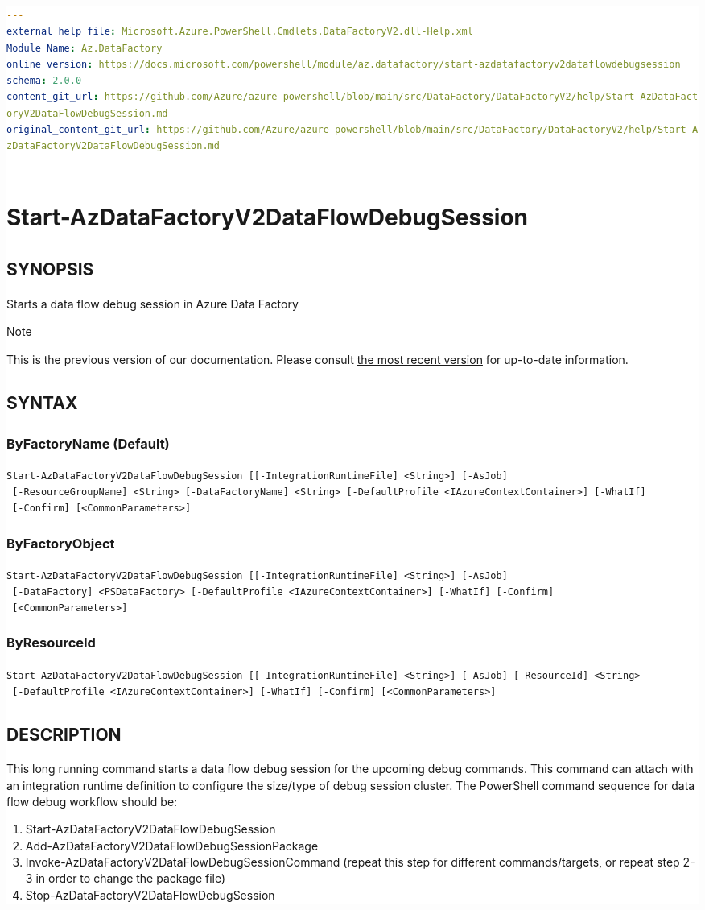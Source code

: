 ```yaml
---
external help file: Microsoft.Azure.PowerShell.Cmdlets.DataFactoryV2.dll-Help.xml
Module Name: Az.DataFactory
online version: https://docs.microsoft.com/powershell/module/az.datafactory/start-azdatafactoryv2dataflowdebugsession
schema: 2.0.0
content_git_url: https://github.com/Azure/azure-powershell/blob/main/src/DataFactory/DataFactoryV2/help/Start-AzDataFactoryV2DataFlowDebugSession.md
original_content_git_url: https://github.com/Azure/azure-powershell/blob/main/src/DataFactory/DataFactoryV2/help/Start-AzDataFactoryV2DataFlowDebugSession.md
---
```


# Start-AzDataFactoryV2DataFlowDebugSession

## SYNOPSIS
Starts a data flow debug session in Azure Data Factory

> [!NOTE]
>This is the previous version of our documentation. Please consult [the most recent version](/powershell/module/az.datafactory/start-azdatafactoryv2dataflowdebugsession) for up-to-date information.

## SYNTAX

### ByFactoryName (Default)
```
Start-AzDataFactoryV2DataFlowDebugSession [[-IntegrationRuntimeFile] <String>] [-AsJob]
 [-ResourceGroupName] <String> [-DataFactoryName] <String> [-DefaultProfile <IAzureContextContainer>] [-WhatIf]
 [-Confirm] [<CommonParameters>]
```

### ByFactoryObject
```
Start-AzDataFactoryV2DataFlowDebugSession [[-IntegrationRuntimeFile] <String>] [-AsJob]
 [-DataFactory] <PSDataFactory> [-DefaultProfile <IAzureContextContainer>] [-WhatIf] [-Confirm]
 [<CommonParameters>]
```

### ByResourceId
```
Start-AzDataFactoryV2DataFlowDebugSession [[-IntegrationRuntimeFile] <String>] [-AsJob] [-ResourceId] <String>
 [-DefaultProfile <IAzureContextContainer>] [-WhatIf] [-Confirm] [<CommonParameters>]
```

## DESCRIPTION
This long running command starts a data flow debug session for the upcoming debug commands. This command can attach with an integration runtime definition to configure the size/type of debug session cluster.
The PowerShell command sequence for data flow debug workflow should be:
1. Start-AzDataFactoryV2DataFlowDebugSession
1. Add-AzDataFactoryV2DataFlowDebugSessionPackage
1. Invoke-AzDataFactoryV2DataFlowDebugSessionCommand (repeat this step for different commands/targets, or repeat step 2-3 in order to change the package file)
1. Stop-AzDataFactoryV2DataFlowDebugSession
